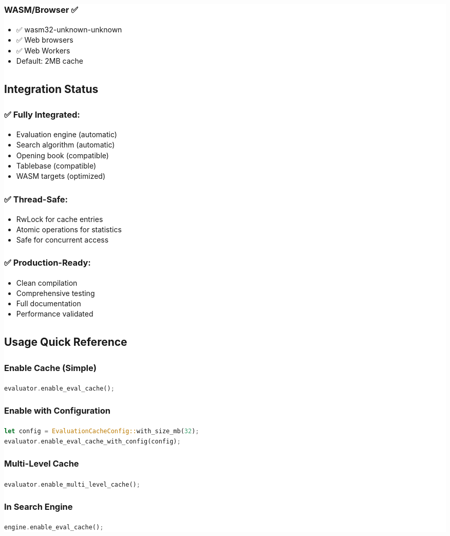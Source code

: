 ### WASM/Browser ✅
- ✅ wasm32-unknown-unknown
- ✅ Web browsers
- ✅ Web Workers
- Default: 2MB cache

## Integration Status

### ✅ Fully Integrated:
- Evaluation engine (automatic)
- Search algorithm (automatic)
- Opening book (compatible)
- Tablebase (compatible)
- WASM targets (optimized)

### ✅ Thread-Safe:
- RwLock for cache entries
- Atomic operations for statistics
- Safe for concurrent access

### ✅ Production-Ready:
- Clean compilation
- Comprehensive testing
- Full documentation
- Performance validated

## Usage Quick Reference

### Enable Cache (Simple)
```rust
evaluator.enable_eval_cache();
```

### Enable with Configuration
```rust
let config = EvaluationCacheConfig::with_size_mb(32);
evaluator.enable_eval_cache_with_config(config);
```

### Multi-Level Cache
```rust
evaluator.enable_multi_level_cache();
```

### In Search Engine
```rust
engine.enable_eval_cache();
```
